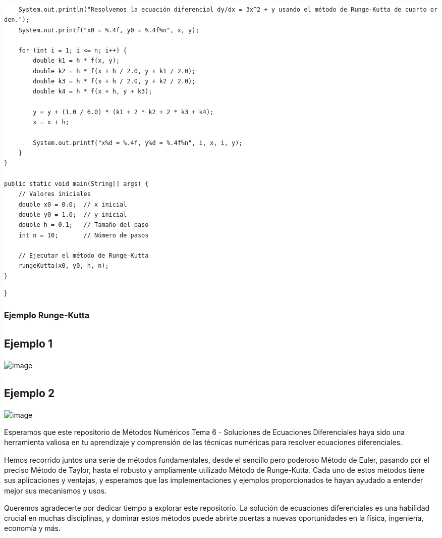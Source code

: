         System.out.println("Resolvemos la ecuación diferencial dy/dx = 3x^2 + y usando el método de Runge-Kutta de cuarto orden.");
        System.out.printf("x0 = %.4f, y0 = %.4f%n", x, y);

        for (int i = 1; i <= n; i++) {
            double k1 = h * f(x, y);
            double k2 = h * f(x + h / 2.0, y + k1 / 2.0);
            double k3 = h * f(x + h / 2.0, y + k2 / 2.0);
            double k4 = h * f(x + h, y + k3);

            y = y + (1.0 / 6.0) * (k1 + 2 * k2 + 2 * k3 + k4);
            x = x + h;

            System.out.printf("x%d = %.4f, y%d = %.4f%n", i, x, i, y);
        }
    }

    public static void main(String[] args) {
        // Valores iniciales
        double x0 = 0.0;  // x inicial
        double y0 = 1.0;  // y inicial
        double h = 0.1;   // Tamaño del paso
        int n = 10;       // Número de pasos

        // Ejecutar el método de Runge-Kutta
        rungeKutta(x0, y0, h, n);
    }
}


### Ejemplo Runge-Kutta

## Ejemplo 1

![image](https://github.com/xlmdn/problemario-T3/assets/147437527/b6f5b0df-b0c4-452b-ad3f-136a657d53d3)

## Ejemplo 2

![image](https://github.com/xlmdn/problemario-T3/assets/147437527/e3f35906-8ccd-4d09-89d1-ceaf4f719c0b)





Esperamos que este repositorio de Métodos Numéricos Tema 6 - Soluciones de Ecuaciones Diferenciales haya sido una herramienta valiosa en tu aprendizaje y comprensión de las técnicas numéricas para resolver ecuaciones diferenciales.

Hemos recorrido juntos una serie de métodos fundamentales, desde el sencillo pero poderoso Método de Euler, pasando por el preciso Método de Taylor, hasta el robusto y ampliamente utilizado Método de Runge-Kutta. Cada uno de estos métodos tiene sus aplicaciones y ventajas, y esperamos que las implementaciones y ejemplos proporcionados te hayan ayudado a entender mejor sus mecanismos y usos.

Queremos agradecerte por dedicar tiempo a explorar este repositorio. La solución de ecuaciones diferenciales es una habilidad crucial en muchas disciplinas, y dominar estos métodos puede abrirte puertas a nuevas oportunidades en la física, ingeniería, economía y más.
